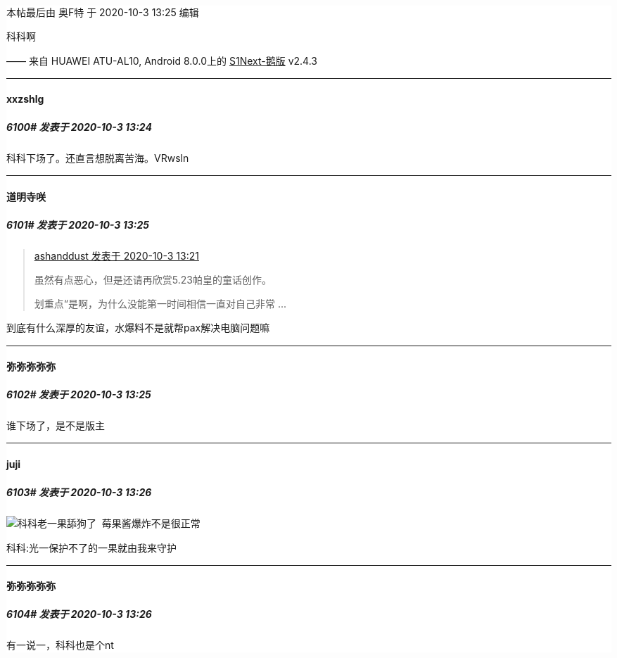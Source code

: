 
 本帖最后由 奥F特 于 2020-10-3 13:25 编辑 

科科啊

—— 来自 HUAWEI ATU-AL10, Android 8.0.0上的 [S1Next-鹅版](https://github.com/ykrank/S1-Next/releases) v2.4.3


*****

####  xxzshlg  
##### 6100#       发表于 2020-10-3 13:24


科科下场了。还直言想脱离苦海。VRwsln


*****

####  道明寺咲  
##### 6101#       发表于 2020-10-3 13:25


<blockquote><a href="httphttps://bbs.saraba1st.com/2b/forum.php?mod=redirect&amp;goto=findpost&amp;pid=48939844&amp;ptid=1962613" target="_blank">ashanddust 发表于 2020-10-3 13:21</a>

虽然有点恶心，但是还请再欣赏5.23帕皇的童话创作。

划重点“是啊，为什么没能第一时间相信一直对自己非常 ...</blockquote>
到底有什么深厚的友谊，水爆料不是就帮pax解决电脑问题嘛


*****

####  弥弥弥弥弥  
##### 6102#       发表于 2020-10-3 13:25


谁下场了，是不是版主


*****

####  juji  
##### 6103#       发表于 2020-10-3 13:26


<img src="https://static.saraba1st.com/image/smiley/face2017/067.png" referrerpolicy="no-referrer">科科老一果舔狗了  莓果酱爆炸不是很正常

科科:光一保护不了的一果就由我来守护


*****

####  弥弥弥弥弥  
##### 6104#       发表于 2020-10-3 13:26


有一说一，科科也是个nt
